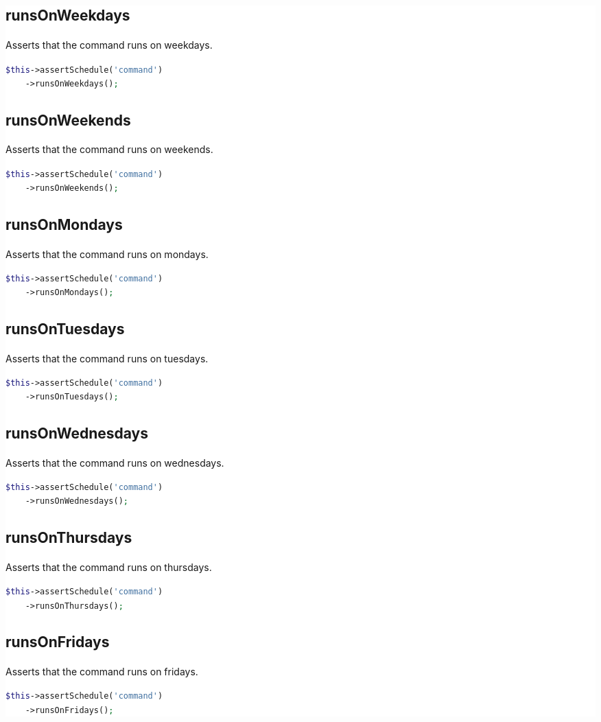 ## runsOnWeekdays
Asserts that the command runs on weekdays.

```php
$this->assertSchedule('command')
    ->runsOnWeekdays();
```

## runsOnWeekends
Asserts that the command runs on weekends.

```php
$this->assertSchedule('command')
    ->runsOnWeekends();
```

## runsOnMondays
Asserts that the command runs on mondays.
```php
$this->assertSchedule('command')
    ->runsOnMondays();
```

## runsOnTuesdays
Asserts that the command runs on tuesdays.
```php
$this->assertSchedule('command')
    ->runsOnTuesdays();
```

## runsOnWednesdays
Asserts that the command runs on wednesdays.
```php
$this->assertSchedule('command')
    ->runsOnWednesdays();
```

## runsOnThursdays
Asserts that the command runs on thursdays.
```php
$this->assertSchedule('command')
    ->runsOnThursdays();
```

## runsOnFridays
Asserts that the command runs on fridays.
```php
$this->assertSchedule('command')
    ->runsOnFridays();
```

